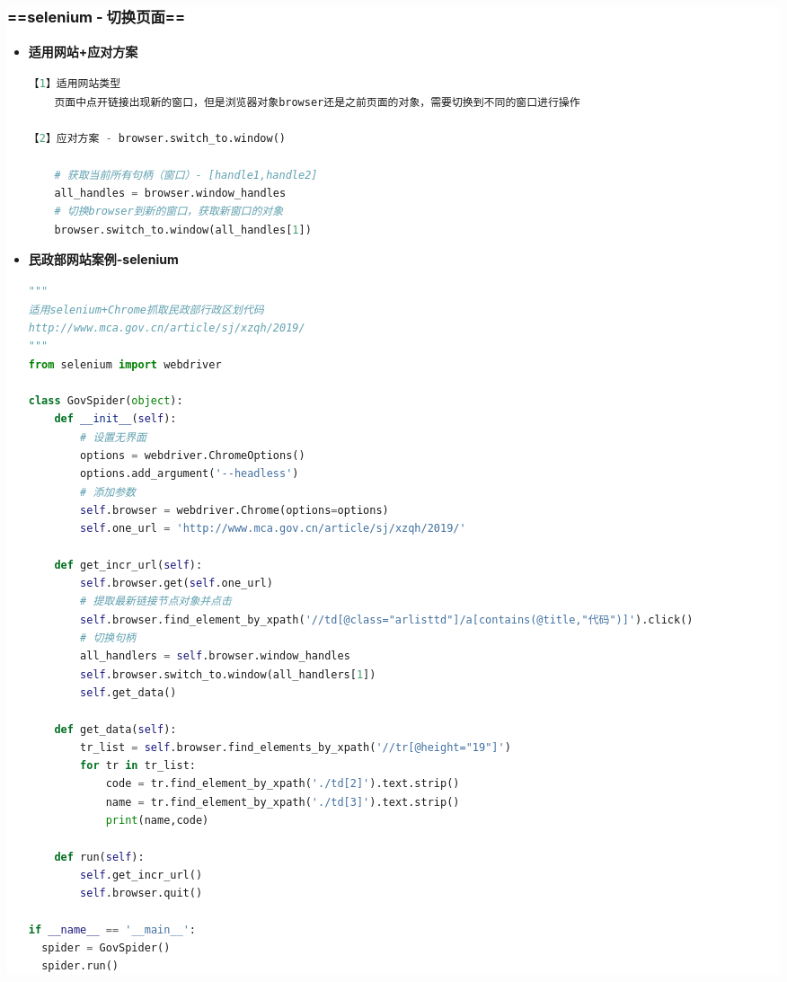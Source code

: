 ### **==selenium - 切换页面==**

- **适用网站+应对方案**

  ```python
  【1】适用网站类型
      页面中点开链接出现新的窗口，但是浏览器对象browser还是之前页面的对象，需要切换到不同的窗口进行操作
      
  【2】应对方案 - browser.switch_to.window()
      
      # 获取当前所有句柄（窗口）- [handle1,handle2]
      all_handles = browser.window_handles
      # 切换browser到新的窗口，获取新窗口的对象
      browser.switch_to.window(all_handles[1])
  ```

- **民政部网站案例-selenium**

  ```python
  """
  适用selenium+Chrome抓取民政部行政区划代码
  http://www.mca.gov.cn/article/sj/xzqh/2019/
  """
  from selenium import webdriver

  class GovSpider(object):
      def __init__(self):
          # 设置无界面
          options = webdriver.ChromeOptions()
          options.add_argument('--headless')
          # 添加参数
          self.browser = webdriver.Chrome(options=options)
          self.one_url = 'http://www.mca.gov.cn/article/sj/xzqh/2019/'

      def get_incr_url(self):
          self.browser.get(self.one_url)
          # 提取最新链接节点对象并点击
          self.browser.find_element_by_xpath('//td[@class="arlisttd"]/a[contains(@title,"代码")]').click()
          # 切换句柄
          all_handlers = self.browser.window_handles
          self.browser.switch_to.window(all_handlers[1])
          self.get_data()

      def get_data(self):
          tr_list = self.browser.find_elements_by_xpath('//tr[@height="19"]')
          for tr in tr_list:
              code = tr.find_element_by_xpath('./td[2]').text.strip()
              name = tr.find_element_by_xpath('./td[3]').text.strip()
              print(name,code)

      def run(self):
          self.get_incr_url()
          self.browser.quit()

  if __name__ == '__main__':
    spider = GovSpider()
    spider.run()
  ```
